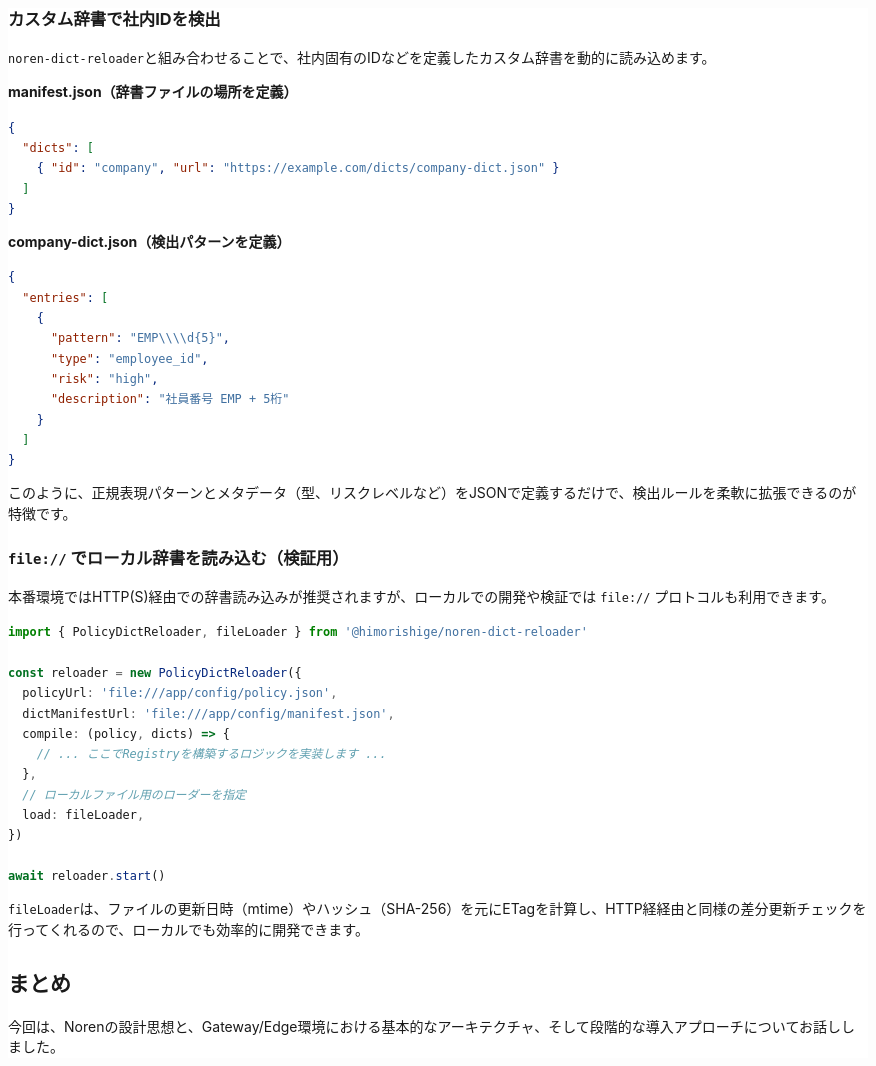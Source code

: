 ### カスタム辞書で社内IDを検出

`noren-dict-reloader`と組み合わせることで、社内固有のIDなどを定義したカスタム辞書を動的に読み込めます。

**manifest.json（辞書ファイルの場所を定義）**
```json:manifest.json
{
  "dicts": [
    { "id": "company", "url": "https://example.com/dicts/company-dict.json" }
  ]
}
```

**company-dict.json（検出パターンを定義）**
```json:company-dict.json
{
  "entries": [
    {
      "pattern": "EMP\\\\d{5}",
      "type": "employee_id",
      "risk": "high",
      "description": "社員番号 EMP + 5桁"
    }
  ]
}
```
このように、正規表現パターンとメタデータ（型、リスクレベルなど）をJSONで定義するだけで、検出ルールを柔軟に拡張できるのが特徴です。

### `file://` でローカル辞書を読み込む（検証用）

本番環境ではHTTP(S)経由での辞書読み込みが推奨されますが、ローカルでの開発や検証では `file://` プロトコルも利用できます。

```typescript:local-reloader.ts
import { PolicyDictReloader, fileLoader } from '@himorishige/noren-dict-reloader'

const reloader = new PolicyDictReloader({
  policyUrl: 'file:///app/config/policy.json',
  dictManifestUrl: 'file:///app/config/manifest.json',
  compile: (policy, dicts) => {
    // ... ここでRegistryを構築するロジックを実装します ...
  },
  // ローカルファイル用のローダーを指定
  load: fileLoader,
})

await reloader.start()
```
`fileLoader`は、ファイルの更新日時（mtime）やハッシュ（SHA-256）を元にETagを計算し、HTTP経経由と同様の差分更新チェックを行ってくれるので、ローカルでも効率的に開発できます。

## まとめ

今回は、Norenの設計思想と、Gateway/Edge環境における基本的なアーキテクチャ、そして段階的な導入アプローチについてお話ししました。
